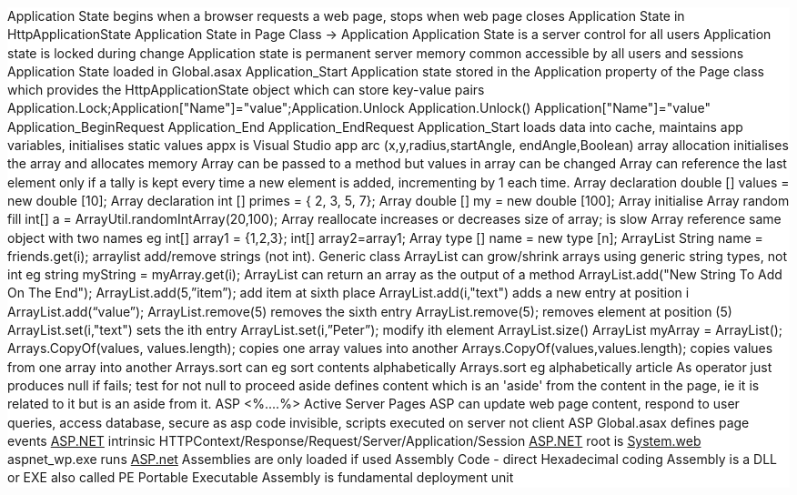 Application State begins when a browser requests a web page, stops when web page closes
Application State in HttpApplicationState
Application State in Page Class -> Application
Application State is a server control for all users
Application state is locked during change
Application state is permanent server memory common accessible by all users and sessions
Application State loaded in Global.asax Application_Start
Application state stored in the Application property of the Page class which provides the HttpApplicationState object which can store key-value pairs
Application.Lock;Application["Name"]="value";Application.Unlock
Application.Unlock()
Application["Name"]="value"
Application_BeginRequest
Application_End
Application_EndRequest
Application_Start loads data into cache, maintains app variables, initialises static values
appx is Visual Studio app
arc (x,y,radius,startAngle, endAngle,Boolean)
array allocation initialises the array and allocates memory
Array can be passed to a method but values in array can be changed
Array can reference the last element only if a tally is kept every time a new element is added, incrementing by 1 each time.
Array declaration double [] values = new double [10];
Array declaration int [] primes = { 2, 3, 5, 7};
Array double [] my = new double [100];
Array initialise
Array random fill int[] a = ArrayUtil.randomIntArray(20,100);
Array reallocate increases or decreases size of array; is slow
Array reference same object with two names eg int[] array1 = {1,2,3}; int[] array2=array1;
Array type [] name = new type [n];
ArrayList String name = friends.get(i);
arraylist add/remove strings (not int). Generic class
ArrayList can grow/shrink arrays using generic string types, not int eg string myString = myArray.get(i);
ArrayList can return an array as the output of a method
ArrayList.add("New String To Add On The End");
ArrayList.add(5,”item”); add item at sixth place
ArrayList.add(i,"text") adds a new entry at position i
ArrayList.add(“value”);
ArrayList.remove(5) removes the sixth entry
ArrayList.remove(5); removes element at position (5)
ArrayList.set(i,"text") sets the ith entry
ArrayList.set(i,”Peter”); modify ith element
ArrayList.size()
ArrayList<String> myArray = ArrayList<String>();
Arrays.CopyOf(values, values.length); copies one array values into another
Arrays.CopyOf(values,values.length); copies values from one array into another
Arrays.sort can eg sort contents alphabetically
Arrays.sort eg alphabetically
article
As operator just produces null if fails; test for not null to proceed
aside defines content which is an 'aside' from the content in the page, ie it is related to it but is an aside from it.
ASP <%....%> Active Server Pages
ASP can update web page content, respond to user queries, access database, secure as asp code invisible, scripts executed on server not client
ASP Global.asax defines page events
[ASP.NET](http://asp.net/) intrinsic HTTPContext/Response/Request/Server/Application/Session
[ASP.NET](http://asp.net/) root is [System.web](http://system.web/)
aspnet_wp.exe runs [ASP.net](http://asp.net/)
Assemblies are only loaded if used
Assembly Code - direct Hexadecimal coding
Assembly is a DLL or EXE also called PE Portable Executable
Assembly is fundamental deployment unit